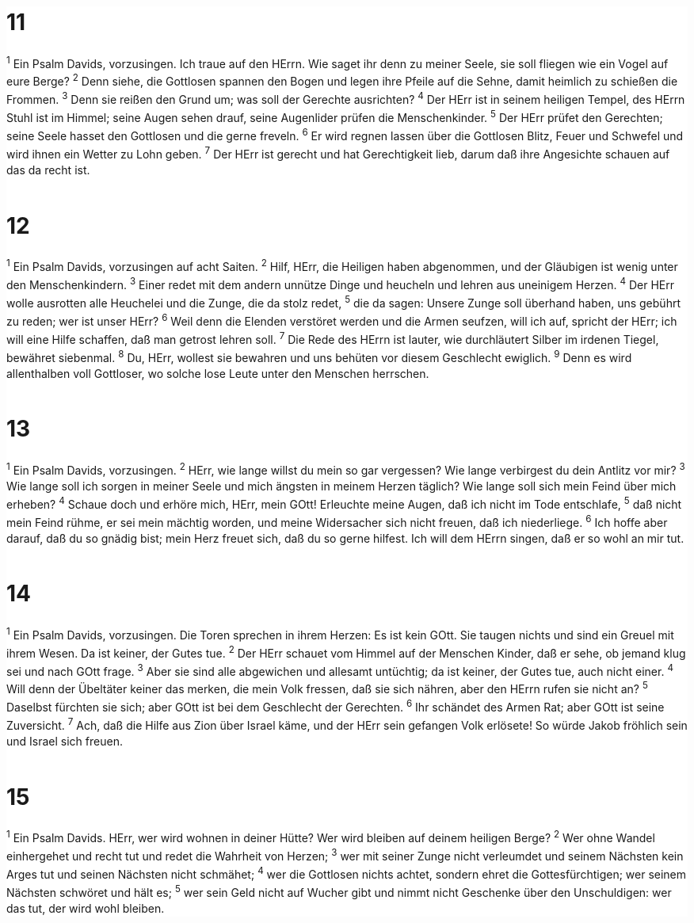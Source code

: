# 11
<sup>1</sup> Ein Psalm Davids, vorzusingen. Ich traue auf den HErrn. Wie saget ihr denn zu meiner Seele, sie soll fliegen wie ein Vogel auf eure Berge? <sup>2</sup> Denn siehe, die Gottlosen spannen den Bogen und legen ihre Pfeile auf die Sehne, damit heimlich zu schießen die Frommen. <sup>3</sup> Denn sie reißen den Grund um; was soll der Gerechte ausrichten? <sup>4</sup> Der HErr ist in seinem heiligen Tempel, des HErrn Stuhl ist im Himmel; seine Augen sehen drauf, seine Augenlider prüfen die Menschenkinder. <sup>5</sup> Der HErr prüfet den Gerechten; seine Seele hasset den Gottlosen und die gerne freveln. <sup>6</sup> Er wird regnen lassen über die Gottlosen Blitz, Feuer und Schwefel und wird ihnen ein Wetter zu Lohn geben. <sup>7</sup> Der HErr ist gerecht und hat Gerechtigkeit lieb, darum daß ihre Angesichte schauen auf das da recht ist.

# 12
<sup>1</sup> Ein Psalm Davids, vorzusingen auf acht Saiten. <sup>2</sup> Hilf, HErr, die Heiligen haben abgenommen, und der Gläubigen ist wenig unter den Menschenkindern. <sup>3</sup> Einer redet mit dem andern unnütze Dinge und heucheln und lehren aus uneinigem Herzen. <sup>4</sup> Der HErr wolle ausrotten alle Heuchelei und die Zunge, die da stolz redet, <sup>5</sup> die da sagen: Unsere Zunge soll überhand haben, uns gebührt zu reden; wer ist unser HErr? <sup>6</sup> Weil denn die Elenden verstöret werden und die Armen seufzen, will ich auf, spricht der HErr; ich will eine Hilfe schaffen, daß man getrost lehren soll. <sup>7</sup> Die Rede des HErrn ist lauter, wie durchläutert Silber im irdenen Tiegel, bewähret siebenmal. <sup>8</sup> Du, HErr, wollest sie bewahren und uns behüten vor diesem Geschlecht ewiglich. <sup>9</sup> Denn es wird allenthalben voll Gottloser, wo solche lose Leute unter den Menschen herrschen.

# 13
<sup>1</sup> Ein Psalm Davids, vorzusingen. <sup>2</sup> HErr, wie lange willst du mein so gar vergessen? Wie lange verbirgest du dein Antlitz vor mir? <sup>3</sup> Wie lange soll ich sorgen in meiner Seele und mich ängsten in meinem Herzen täglich? Wie lange soll sich mein Feind über mich erheben? <sup>4</sup> Schaue doch und erhöre mich, HErr, mein GOtt! Erleuchte meine Augen, daß ich nicht im Tode entschlafe, <sup>5</sup> daß nicht mein Feind rühme, er sei mein mächtig worden, und meine Widersacher sich nicht freuen, daß ich niederliege. <sup>6</sup> Ich hoffe aber darauf, daß du so gnädig bist; mein Herz freuet sich, daß du so gerne hilfest. Ich will dem HErrn singen, daß er so wohl an mir tut.

# 14
<sup>1</sup> Ein Psalm Davids, vorzusingen. Die Toren sprechen in ihrem Herzen: Es ist kein GOtt. Sie taugen nichts und sind ein Greuel mit ihrem Wesen. Da ist keiner, der Gutes tue. <sup>2</sup> Der HErr schauet vom Himmel auf der Menschen Kinder, daß er sehe, ob jemand klug sei und nach GOtt frage. <sup>3</sup> Aber sie sind alle abgewichen und allesamt untüchtig; da ist keiner, der Gutes tue, auch nicht einer. <sup>4</sup> Will denn der Übeltäter keiner das merken, die mein Volk fressen, daß sie sich nähren, aber den HErrn rufen sie nicht an? <sup>5</sup> Daselbst fürchten sie sich; aber GOtt ist bei dem Geschlecht der Gerechten. <sup>6</sup> Ihr schändet des Armen Rat; aber GOtt ist seine Zuversicht. <sup>7</sup> Ach, daß die Hilfe aus Zion über Israel käme, und der HErr sein gefangen Volk erlösete! So würde Jakob fröhlich sein und Israel sich freuen.

# 15
<sup>1</sup> Ein Psalm Davids. HErr, wer wird wohnen in deiner Hütte? Wer wird bleiben auf deinem heiligen Berge? <sup>2</sup> Wer ohne Wandel einhergehet und recht tut und redet die Wahrheit von Herzen; <sup>3</sup> wer mit seiner Zunge nicht verleumdet und seinem Nächsten kein Arges tut und seinen Nächsten nicht schmähet; <sup>4</sup> wer die Gottlosen nichts achtet, sondern ehret die Gottesfürchtigen; wer seinem Nächsten schwöret und hält es; <sup>5</sup> wer sein Geld nicht auf Wucher gibt und nimmt nicht Geschenke über den Unschuldigen: wer das tut, der wird wohl bleiben.
